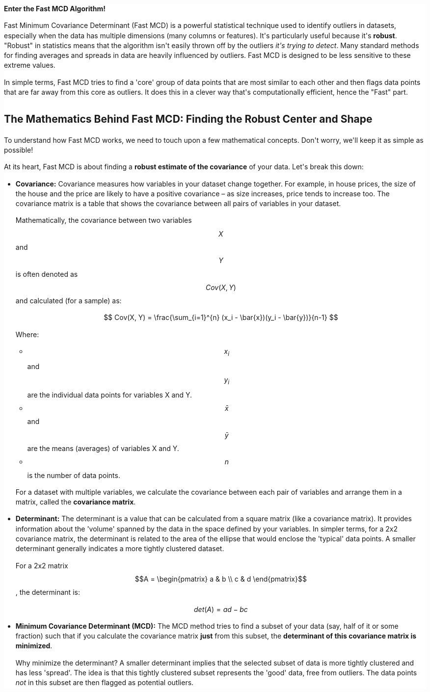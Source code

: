 **Enter the Fast MCD Algorithm!**

Fast Minimum Covariance Determinant (Fast MCD) is a powerful statistical technique used to identify outliers in datasets, especially when the data has multiple dimensions (many columns or features).  It's particularly useful because it's **robust**.  "Robust" in statistics means that the algorithm isn't easily thrown off by the outliers *it's trying to detect*.  Many standard methods for finding averages and spreads in data are heavily influenced by outliers. Fast MCD is designed to be less sensitive to these extreme values.

In simple terms, Fast MCD tries to find a 'core' group of data points that are most similar to each other and then flags data points that are far away from this core as outliers. It does this in a clever way that's computationally efficient, hence the "Fast" part.

## The Mathematics Behind Fast MCD: Finding the Robust Center and Shape

To understand how Fast MCD works, we need to touch upon a few mathematical concepts. Don't worry, we'll keep it as simple as possible!

At its heart, Fast MCD is about finding a **robust estimate of the covariance** of your data.  Let's break this down:

*   **Covariance:** Covariance measures how variables in your dataset change together. For example, in house prices, the size of the house and the price are likely to have a positive covariance – as size increases, price tends to increase too.  The covariance matrix is a table that shows the covariance between all pairs of variables in your dataset.

    Mathematically, the covariance between two variables $$X$$ and $$Y$$ is often denoted as $$Cov(X, Y)$$ and calculated (for a sample) as:

    $$ Cov(X, Y) = \frac{\sum_{i=1}^{n} (x_i - \bar{x})(y_i - \bar{y})}{n-1} $$

    Where:
    *   $$x_i$$ and $$y_i$$ are the individual data points for variables X and Y.
    *   $$\bar{x}$$ and $$\bar{y}$$ are the means (averages) of variables X and Y.
    *   $$n$$ is the number of data points.

    For a dataset with multiple variables, we calculate the covariance between each pair of variables and arrange them in a matrix, called the **covariance matrix**.

*   **Determinant:** The determinant is a value that can be calculated from a square matrix (like a covariance matrix).  It provides information about the 'volume' spanned by the data in the space defined by your variables.  In simpler terms, for a 2x2 covariance matrix, the determinant is related to the area of the ellipse that would enclose the 'typical' data points. A smaller determinant generally indicates a more tightly clustered dataset.

    For a 2x2 matrix  $$A = \begin{pmatrix} a & b \\ c & d \end{pmatrix}$$, the determinant is:

    $$ det(A) = ad - bc $$

*   **Minimum Covariance Determinant (MCD):** The MCD method tries to find a subset of your data (say, half of it or some fraction) such that if you calculate the covariance matrix **just** from this subset, the **determinant of this covariance matrix is minimized**.

    Why minimize the determinant?  A smaller determinant implies that the selected subset of data is more tightly clustered and has less 'spread'. The idea is that this tightly clustered subset represents the 'good' data, free from outliers.  The data points *not* in this subset are then flagged as potential outliers.
